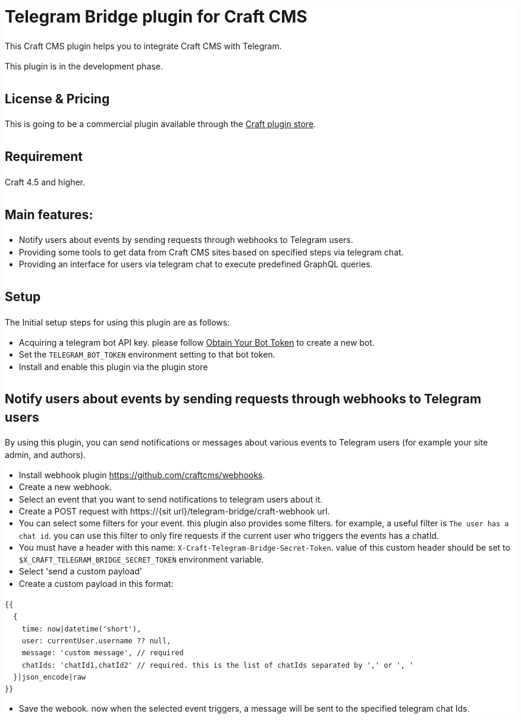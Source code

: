 # Telegram Bridge plugin for Craft CMS
This Craft CMS plugin helps you to integrate Craft CMS with Telegram.

This plugin is in the development phase.

## License & Pricing
This is going to be a commercial plugin available through the [Craft plugin store](https://plugins.craftcms.com/developer/vnali).

## Requirement
Craft 4.5 and higher.

## Main features:
- Notify users about events by sending requests through webhooks to Telegram users.
- Providing some tools to get data from Craft CMS sites based on specified steps via telegram chat.
- Providing an interface for users via telegram chat to execute predefined GraphQL queries.

## Setup
The Initial setup steps for using this plugin are as follows:
- Acquiring a telegram bot API key. please follow [Obtain Your Bot Token](https://core.telegram.org/bots/tutorial#obtain-your-bot-token) to create a new bot.
- Set the `TELEGRAM_BOT_TOKEN` environment setting to that bot token.
- Install and enable this plugin via the plugin store

## Notify users about events by sending requests through webhooks to Telegram users

By using this plugin, you can send notifications or messages about various events to Telegram users (for example your site admin, and authors).
- Install webhook plugin https://github.com/craftcms/webhooks.
- Create a new webhook.
- Select an event that you want to send notifications to telegram users about it. 
- Create a POST request with https://{sit url}/telegram-bridge/craft-webhook url.
- You can select some filters for your event. this plugin also provides some filters. for example, a useful filter is `The user has a chat id`. you can use this filter to only fire requests if the current user who triggers the events has a chatId.
- You must have a header with this name:
`X-Craft-Telegram-Bridge-Secret-Token`. value of this custom header should be set to `$X_CRAFT_TELEGRAM_BRIDGE_SECRET_TOKEN` environment variable.
- Select 'send a custom payload'
- Create a custom payload in this format:

```
{{
  {
    time: now|datetime('short'),
    user: currentUser.username ?? null,
    message: 'custom message', // required
    chatIds: 'chatId1,chatId2' // required. this is the list of chatIds separated by ',' or ', '
  }|json_encode|raw
}}
```
- Save the webook. now when the selected event triggers, a message will be sent to the specified telegram chat Ids.
